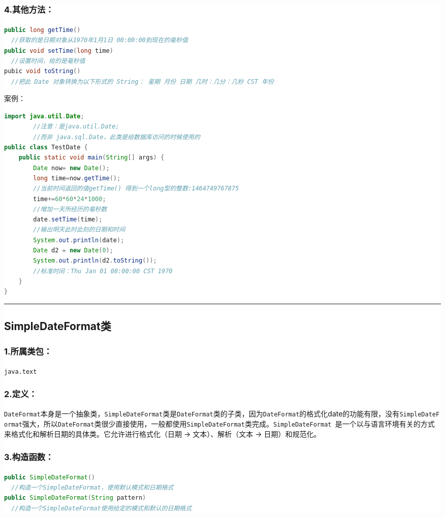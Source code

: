 ```java
```

### 4.其他方法：

```java
public long getTime()
  //获取的是日期对象从1970年1月1日 00:00:00到现在的毫秒值
public void setTime(long time)
  //设置时间，给的是毫秒值
pubic void toString()
  //把此 Date 对象转换为以下形式的 String： 星期 月份 日期 几时：几分：几秒 CST 年份
```

案例：

```java 
import java.util.Date;
        //注意：是java.util.Date;
        //而非 java.sql.Date，此类是给数据库访问的时候使用的
public class TestDate {
    public static void main(String[] args) {
        Date now= new Date();  
        long time=now.getTime();
        //当前时间返回的值getTime() 得到一个long型的整数:1464749767875
        time+=60*60*24*1000;
        //增加一天所经历的毫秒数
        date.setTime(time);            
        //输出明天此时此刻的日期和时间
        System.out.println(date);
        Date d2 = new Date(0);
        System.out.println(d2.toString());
        //标准时间：Thu Jan 01 08:00:00 CST 1970
    }
}
```

---

## SimpleDateFormat类

### 1.所属类包：

`java.text`

### 2.定义：

`DateFormat`本身是一个抽象类，`SimpleDateFormat`类是`DateFormat`类的子类，因为`DateFormat`的格式化date的功能有限，没有`SimpleDateFormat`强大，所以`DateFormat`类很少直接使用，一般都使用`SimpleDateFormat`类完成。`SimpleDateFormat `是一个以与语言环境有关的方式来格式化和解析日期的具体类。它允许进行格式化（日期 -> 文本）、解析（文本 -> 日期）和规范化。

### 3.构造函数：

```java
public SimpleDateFormat()
  //构造一个SimpleDateFormat，使用默认模式和日期格式
public SimpleDateFormat(String pattern)
  //构造一个SimpleDateFormat使用给定的模式和默认的日期格式
```
